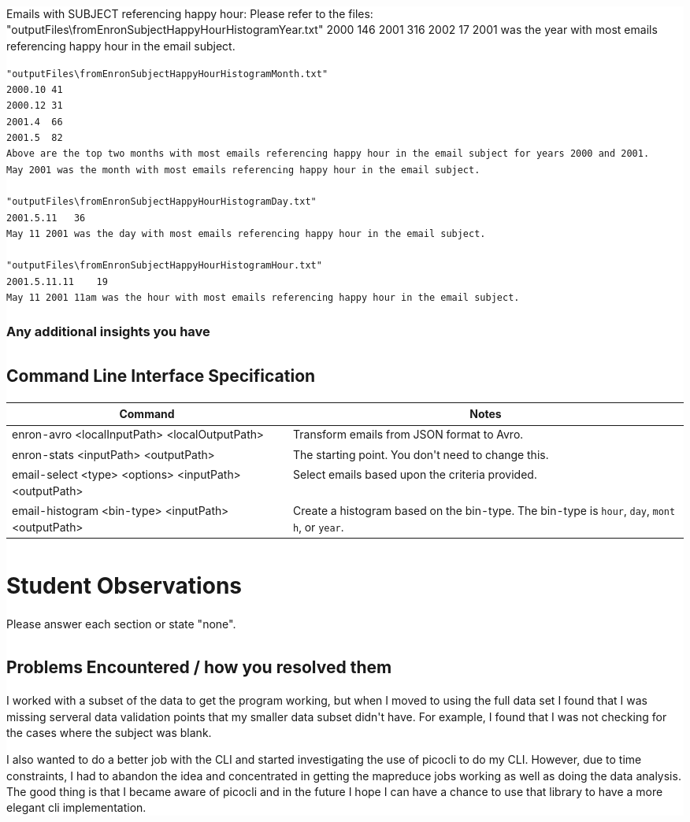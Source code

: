Emails with SUBJECT referencing happy hour:
Please refer to the files:
    "outputFiles\fromEnronSubjectHappyHourHistogramYear.txt"
    2000    146
    2001    316
    2002    17
    2001 was the year with most emails referencing happy hour in the email subject.

    "outputFiles\fromEnronSubjectHappyHourHistogramMonth.txt"
    2000.10 41
    2000.12 31
    2001.4  66
    2001.5  82
    Above are the top two months with most emails referencing happy hour in the email subject for years 2000 and 2001.
    May 2001 was the month with most emails referencing happy hour in the email subject.

    "outputFiles\fromEnronSubjectHappyHourHistogramDay.txt"
    2001.5.11   36
    May 11 2001 was the day with most emails referencing happy hour in the email subject.

    "outputFiles\fromEnronSubjectHappyHourHistogramHour.txt"
    2001.5.11.11    19
    May 11 2001 11am was the hour with most emails referencing happy hour in the email subject.



### Any additional insights you have


## Command Line Interface Specification

Command | Notes
----------|---------------
enron-avro \<localInputPath\> \<localOutputPath\> | Transform emails from JSON format to Avro.
enron-stats \<inputPath\> \<outputPath\> | The starting point. You don't need to change this.
email-select \<type\> \<options\> \<inputPath\> \<outputPath\> | Select emails based upon the criteria provided.
email-histogram \<bin-type\>  \<inputPath\> \<outputPath\> | Create a histogram based on the bin-type. The bin-type is ```hour```, ```day```, ```month```, or ```year```.


# Student Observations
Please answer each section or state "none".

## Problems Encountered / how you resolved them
I worked with a subset of the data to get the program working, but when I moved to using the full data set I found that I was missing serveral data validation points that my smaller data subset didn't have. For example, I found that I was not checking for the cases where the subject was blank.

I also wanted to do a better job with the CLI and started investigating the use of picocli to do my CLI. However, due to time constraints, I had to abandon the idea and concentrated in getting the mapreduce jobs working as well as doing the data analysis. The good thing is that I became aware of picocli and in the future I hope I can have a chance to use that library to have a more elegant cli implementation.
